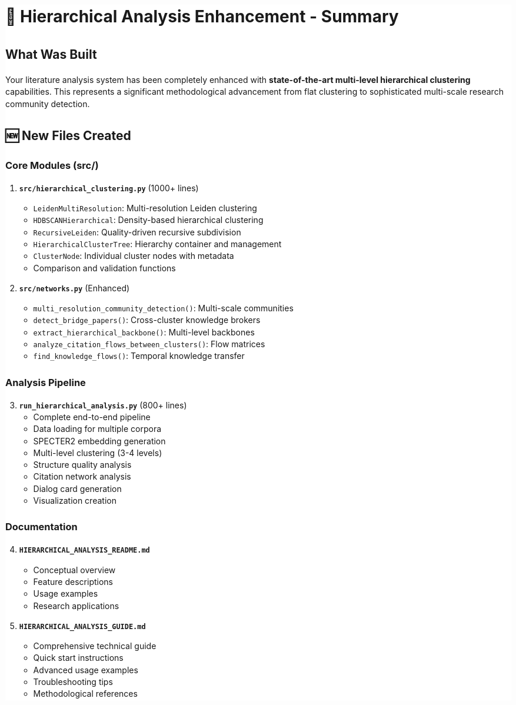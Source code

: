 # 🎉 Hierarchical Analysis Enhancement - Summary

## What Was Built

Your literature analysis system has been completely enhanced with **state-of-the-art multi-level hierarchical clustering** capabilities. This represents a significant methodological advancement from flat clustering to sophisticated multi-scale research community detection.

## 🆕 New Files Created

### Core Modules (src/)

1. **`src/hierarchical_clustering.py`** (1000+ lines)
   - `LeidenMultiResolution`: Multi-resolution Leiden clustering
   - `HDBSCANHierarchical`: Density-based hierarchical clustering
   - `RecursiveLeiden`: Quality-driven recursive subdivision
   - `HierarchicalClusterTree`: Hierarchy container and management
   - `ClusterNode`: Individual cluster nodes with metadata
   - Comparison and validation functions

2. **`src/networks.py`** (Enhanced)
   - `multi_resolution_community_detection()`: Multi-scale communities
   - `detect_bridge_papers()`: Cross-cluster knowledge brokers
   - `extract_hierarchical_backbone()`: Multi-level backbones
   - `analyze_citation_flows_between_clusters()`: Flow matrices
   - `find_knowledge_flows()`: Temporal knowledge transfer

### Analysis Pipeline

3. **`run_hierarchical_analysis.py`** (800+ lines)
   - Complete end-to-end pipeline
   - Data loading for multiple corpora
   - SPECTER2 embedding generation
   - Multi-level clustering (3-4 levels)
   - Structure quality analysis
   - Citation network analysis
   - Dialog card generation
   - Visualization creation

### Documentation

4. **`HIERARCHICAL_ANALYSIS_README.md`**
   - Conceptual overview
   - Feature descriptions
   - Usage examples
   - Research applications

5. **`HIERARCHICAL_ANALYSIS_GUIDE.md`**
   - Comprehensive technical guide
   - Quick start instructions
   - Advanced usage examples
   - Troubleshooting tips
   - Methodological references
